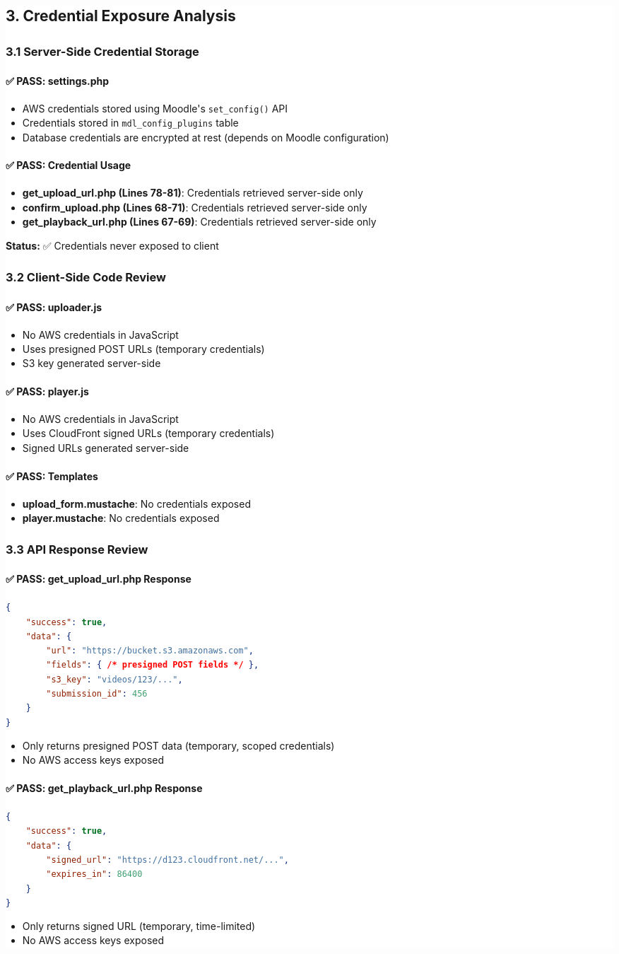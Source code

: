 ## 3. Credential Exposure Analysis

### 3.1 Server-Side Credential Storage

#### ✅ PASS: settings.php
- AWS credentials stored using Moodle's `set_config()` API
- Credentials stored in `mdl_config_plugins` table
- Database credentials are encrypted at rest (depends on Moodle configuration)

#### ✅ PASS: Credential Usage
- **get_upload_url.php (Lines 78-81)**: Credentials retrieved server-side only
- **confirm_upload.php (Lines 68-71)**: Credentials retrieved server-side only
- **get_playback_url.php (Lines 67-69)**: Credentials retrieved server-side only

**Status:** ✅ Credentials never exposed to client

### 3.2 Client-Side Code Review

#### ✅ PASS: uploader.js
- No AWS credentials in JavaScript
- Uses presigned POST URLs (temporary credentials)
- S3 key generated server-side

#### ✅ PASS: player.js
- No AWS credentials in JavaScript
- Uses CloudFront signed URLs (temporary credentials)
- Signed URLs generated server-side

#### ✅ PASS: Templates
- **upload_form.mustache**: No credentials exposed
- **player.mustache**: No credentials exposed

### 3.3 API Response Review

#### ✅ PASS: get_upload_url.php Response
```json
{
    "success": true,
    "data": {
        "url": "https://bucket.s3.amazonaws.com",
        "fields": { /* presigned POST fields */ },
        "s3_key": "videos/123/...",
        "submission_id": 456
    }
}
```
- Only returns presigned POST data (temporary, scoped credentials)
- No AWS access keys exposed

#### ✅ PASS: get_playback_url.php Response
```json
{
    "success": true,
    "data": {
        "signed_url": "https://d123.cloudfront.net/...",
        "expires_in": 86400
    }
}
```
- Only returns signed URL (temporary, time-limited)
- No AWS access keys exposed
